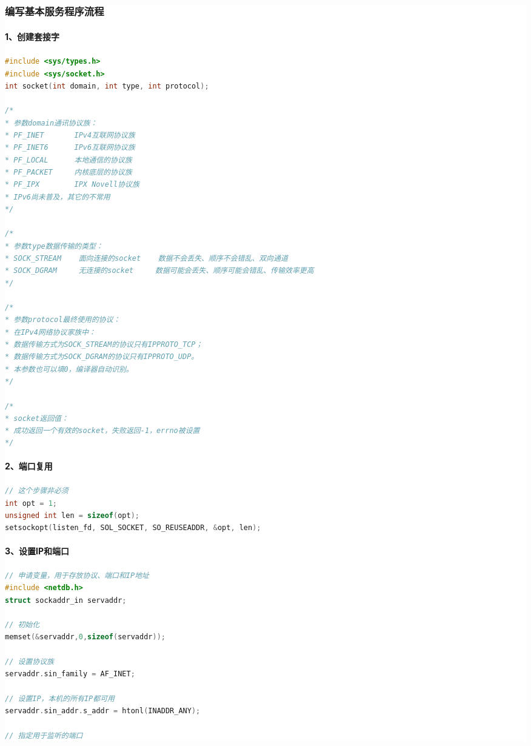 ### 编写基本服务程序流程

#### 1、创建套接字

```c
#include <sys/types.h>
#include <sys/socket.h>
int socket(int domain, int type, int protocol);

/*
* 参数domain通讯协议族：
* PF_INET       IPv4互联网协议族
* PF_INET6      IPv6互联网协议族
* PF_LOCAL      本地通信的协议族
* PF_PACKET     内核底层的协议族
* PF_IPX        IPX Novell协议族
* IPv6尚未普及，其它的不常用
*/

/*
* 参数type数据传输的类型：
* SOCK_STREAM    面向连接的socket    数据不会丢失、顺序不会错乱、双向通道
* SOCK_DGRAM     无连接的socket     数据可能会丢失、顺序可能会错乱、传输效率更高
*/

/*
* 参数protocol最终使用的协议：
* 在IPv4网络协议家族中：
* 数据传输方式为SOCK_STREAM的协议只有IPPROTO_TCP；
* 数据传输方式为SOCK_DGRAM的协议只有IPPROTO_UDP。
* 本参数也可以填0，编译器自动识别。
*/

/*
* socket返回值：
* 成功返回一个有效的socket，失败返回-1，errno被设置
*/
```

#### 2、端口复用

```c
// 这个步骤非必须
int opt = 1;
unsigned int len = sizeof(opt);
setsockopt(listen_fd, SOL_SOCKET, SO_REUSEADDR, &opt, len);
```

#### 3、设置IP和端口

```c
// 申请变量，用于存放协议、端口和IP地址
#include <netdb.h>
struct sockaddr_in servaddr;

// 初始化
memset(&servaddr,0,sizeof(servaddr));

// 设置协议族
servaddr.sin_family = AF_INET;

// 设置IP，本机的所有IP都可用
servaddr.sin_addr.s_addr = htonl(INADDR_ANY);

// 指定用于监听的端口
```